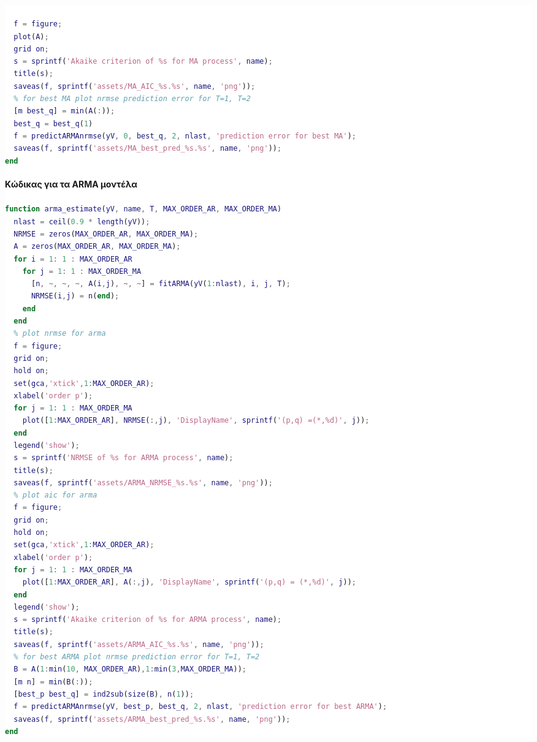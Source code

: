 ```matlab 
  
  f = figure;
  plot(A);
  grid on;
  s = sprintf('Akaike criterion of %s for MA process', name);
  title(s);
  saveas(f, sprintf('assets/MA_AIC_%s.%s', name, 'png'));
  % for best MA plot nrmse prediction error for T=1, T=2
  [m best_q] = min(A(:));
  best_q = best_q(1)
  f = predictARMAnrmse(yV, 0, best_q, 2, nlast, 'prediction error for best MA');
  saveas(f, sprintf('assets/MA_best_pred_%s.%s', name, 'png'));
end
```

#### Κώδικας για τα ARMA μοντέλα

```matlab
function arma_estimate(yV, name, T, MAX_ORDER_AR, MAX_ORDER_MA)
  nlast = ceil(0.9 * length(yV));
  NRMSE = zeros(MAX_ORDER_AR, MAX_ORDER_MA);
  A = zeros(MAX_ORDER_AR, MAX_ORDER_MA);
  for i = 1: 1 : MAX_ORDER_AR
    for j = 1: 1 : MAX_ORDER_MA
      [n, ~, ~, ~, A(i,j), ~, ~] = fitARMA(yV(1:nlast), i, j, T);
      NRMSE(i,j) = n(end);
    end
  end
  % plot nrmse for arma
  f = figure;
  grid on;
  hold on;
  set(gca,'xtick',1:MAX_ORDER_AR);
  xlabel('order p');
  for j = 1: 1 : MAX_ORDER_MA
    plot([1:MAX_ORDER_AR], NRMSE(:,j), 'DisplayName', sprintf('(p,q) =(*,%d)', j));
  end
  legend('show');
  s = sprintf('NRMSE of %s for ARMA process', name);
  title(s);
  saveas(f, sprintf('assets/ARMA_NRMSE_%s.%s', name, 'png'));
  % plot aic for arma
  f = figure;
  grid on;
  hold on;
  set(gca,'xtick',1:MAX_ORDER_AR);
  xlabel('order p');      
  for j = 1: 1 : MAX_ORDER_MA
    plot([1:MAX_ORDER_AR], A(:,j), 'DisplayName', sprintf('(p,q) = (*,%d)', j));
  end
  legend('show');
  s = sprintf('Akaike criterion of %s for ARMA process', name);
  title(s);
  saveas(f, sprintf('assets/ARMA_AIC_%s.%s', name, 'png'));
  % for best ARMA plot nrmse prediction error for T=1, T=2
  B = A(1:min(10, MAX_ORDER_AR),1:min(3,MAX_ORDER_MA));
  [m n] = min(B(:));
  [best_p best_q] = ind2sub(size(B), n(1));
  f = predictARMAnrmse(yV, best_p, best_q, 2, nlast, 'prediction error for best ARMA');
  saveas(f, sprintf('assets/ARMA_best_pred_%s.%s', name, 'png'));
end
```
